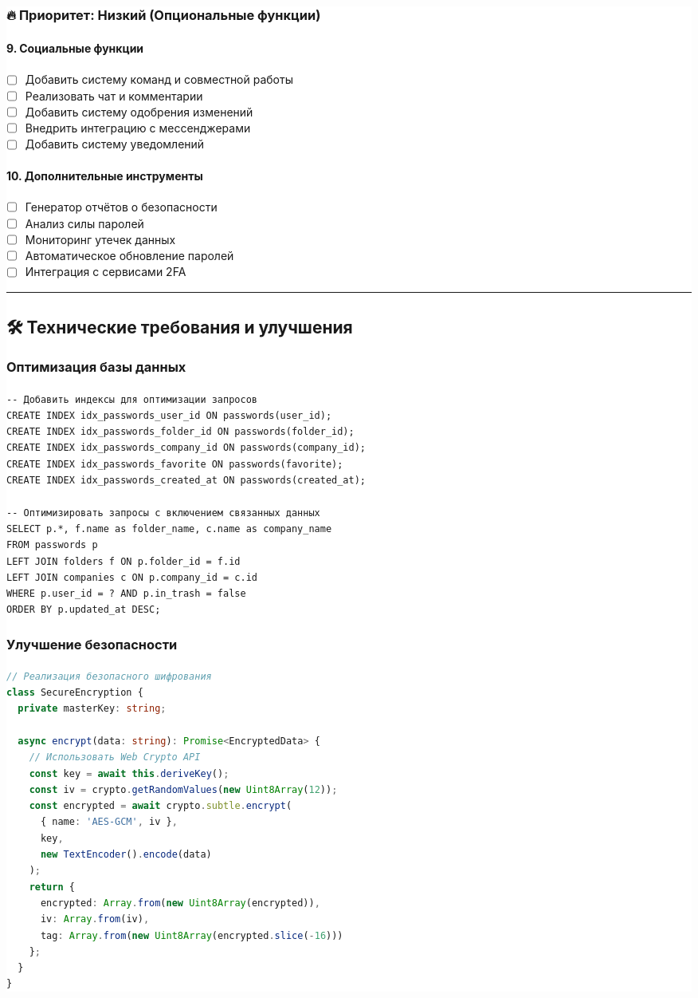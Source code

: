 ### 🔥 Приоритет: Низкий (Опциональные функции)

#### 9. Социальные функции
- [ ] Добавить систему команд и совместной работы
- [ ] Реализовать чат и комментарии
- [ ] Добавить систему одобрения изменений
- [ ] Внедрить интеграцию с мессенджерами
- [ ] Добавить систему уведомлений

#### 10. Дополнительные инструменты
- [ ] Генератор отчётов о безопасности
- [ ] Анализ силы паролей
- [ ] Мониторинг утечек данных
- [ ] Автоматическое обновление паролей
- [ ] Интеграция с сервисами 2FA

---

## 🛠️ Технические требования и улучшения

### Оптимизация базы данных
```prisma
-- Добавить индексы для оптимизации запросов
CREATE INDEX idx_passwords_user_id ON passwords(user_id);
CREATE INDEX idx_passwords_folder_id ON passwords(folder_id);
CREATE INDEX idx_passwords_company_id ON passwords(company_id);
CREATE INDEX idx_passwords_favorite ON passwords(favorite);
CREATE INDEX idx_passwords_created_at ON passwords(created_at);

-- Оптимизировать запросы с включением связанных данных
SELECT p.*, f.name as folder_name, c.name as company_name 
FROM passwords p 
LEFT JOIN folders f ON p.folder_id = f.id 
LEFT JOIN companies c ON p.company_id = c.id 
WHERE p.user_id = ? AND p.in_trash = false 
ORDER BY p.updated_at DESC;
```

### Улучшение безопасности
```typescript
// Реализация безопасного шифрования
class SecureEncryption {
  private masterKey: string;
  
  async encrypt(data: string): Promise<EncryptedData> {
    // Использовать Web Crypto API
    const key = await this.deriveKey();
    const iv = crypto.getRandomValues(new Uint8Array(12));
    const encrypted = await crypto.subtle.encrypt(
      { name: 'AES-GCM', iv },
      key,
      new TextEncoder().encode(data)
    );
    return {
      encrypted: Array.from(new Uint8Array(encrypted)),
      iv: Array.from(iv),
      tag: Array.from(new Uint8Array(encrypted.slice(-16)))
    };
  }
}
```

